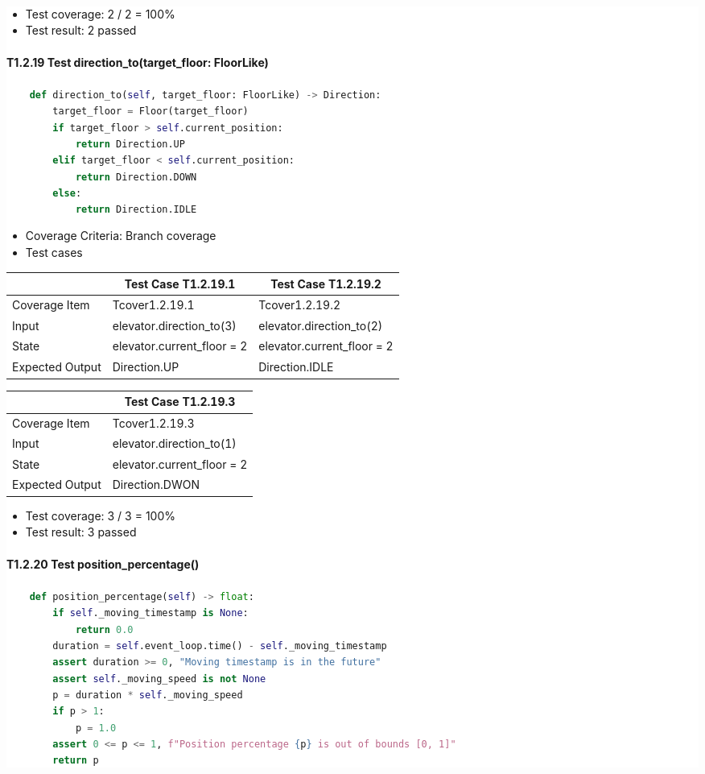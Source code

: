 - Test coverage: 2 / 2 = 100%
- Test result: 2 passed

#### T1.2.19 Test direction_to(target_floor: FloorLike)

```python
    def direction_to(self, target_floor: FloorLike) -> Direction:
        target_floor = Floor(target_floor)
        if target_floor > self.current_position:
            return Direction.UP
        elif target_floor < self.current_position:
            return Direction.DOWN
        else:
            return Direction.IDLE
```

- Coverage Criteria: Branch coverage
- Test cases

|                 | Test Case T1.2.19.1        | Test Case T1.2.19.2        |
| --------------- | -------------------------- | -------------------------- |
| Coverage Item   | Tcover1.2.19.1             | Tcover1.2.19.2             |
| Input           | elevator.direction_to(3)   | elevator.direction_to(2)   |
| State           | elevator.current_floor = 2 | elevator.current_floor = 2 |
| Expected Output | Direction.UP               | Direction.IDLE             |

|                 | Test Case T1.2.19.3        |
| --------------- | -------------------------- |
| Coverage Item   | Tcover1.2.19.3             |
| Input           | elevator.direction_to(1)   |
| State           | elevator.current_floor = 2 |
| Expected Output | Direction.DWON             |

- Test coverage: 3 / 3 = 100%
- Test result: 3 passed

#### T1.2.20 Test position_percentage()

```python
    def position_percentage(self) -> float:
        if self._moving_timestamp is None:
            return 0.0
        duration = self.event_loop.time() - self._moving_timestamp
        assert duration >= 0, "Moving timestamp is in the future"
        assert self._moving_speed is not None
        p = duration * self._moving_speed
        if p > 1:
            p = 1.0
        assert 0 <= p <= 1, f"Position percentage {p} is out of bounds [0, 1]"
        return p
```
